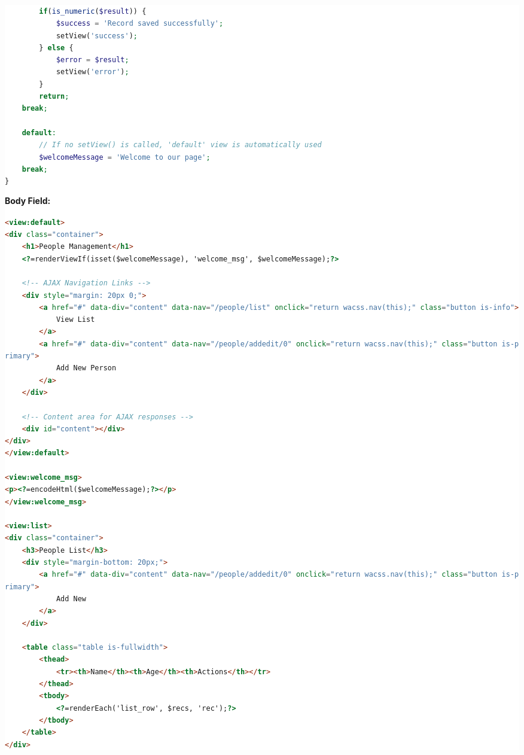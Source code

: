 ```php
        if(is_numeric($result)) {
            $success = 'Record saved successfully';
            setView('success');
        } else {
            $error = $result;
            setView('error');
        }
        return;
    break;
    
    default:
        // If no setView() is called, 'default' view is automatically used
        $welcomeMessage = 'Welcome to our page';
    break;
}
```

**Body Field:**
```html
<view:default>
<div class="container">
    <h1>People Management</h1>
    <?=renderViewIf(isset($welcomeMessage), 'welcome_msg', $welcomeMessage);?>
    
    <!-- AJAX Navigation Links -->
    <div style="margin: 20px 0;">
        <a href="#" data-div="content" data-nav="/people/list" onclick="return wacss.nav(this);" class="button is-info">
            View List
        </a>
        <a href="#" data-div="content" data-nav="/people/addedit/0" onclick="return wacss.nav(this);" class="button is-primary">
            Add New Person
        </a>
    </div>
    
    <!-- Content area for AJAX responses -->
    <div id="content"></div>
</div>
</view:default>

<view:welcome_msg>
<p><?=encodeHtml($welcomeMessage);?></p>
</view:welcome_msg>

<view:list>
<div class="container">
    <h3>People List</h3>
    <div style="margin-bottom: 20px;">
        <a href="#" data-div="content" data-nav="/people/addedit/0" onclick="return wacss.nav(this);" class="button is-primary">
            Add New
        </a>
    </div>
    
    <table class="table is-fullwidth">
        <thead>
            <tr><th>Name</th><th>Age</th><th>Actions</th></tr>
        </thead>
        <tbody>
            <?=renderEach('list_row', $recs, 'rec');?>
        </tbody>
    </table>
</div>
```